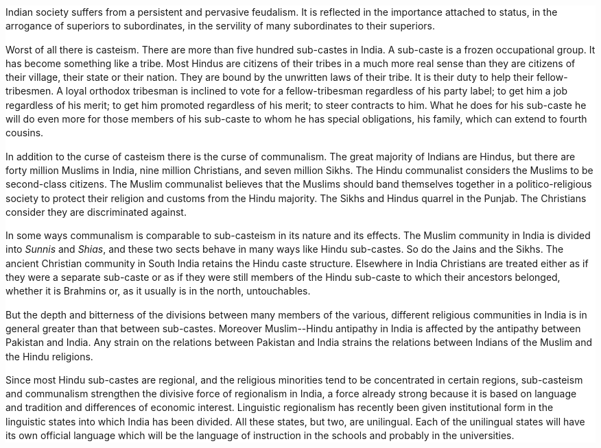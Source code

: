 Indian society suffers from a persistent and pervasive
feudalism. It is reflected in the importance attached to
status, in the arrogance of superiors to subordinates, in the
servility of many subordinates to their superiors.

Worst of all there is casteism. There are more than
five hundred sub-castes in India. A sub-caste is a frozen
occupational group. It has become something like a tribe.
Most Hindus are citizens of their tribes in a much more real
sense than they are citizens of their village, their state or their
nation. They are bound by the unwritten laws of their tribe.
It is their duty to help their fellow-tribesmen. A loyal
orthodox tribesman is inclined to vote for a fellow-tribesman
regardless of his party label; to get him a job regardless of
his merit; to get him promoted regardless of his merit; to
steer contracts to him. What he does for his sub-caste he
will do even more for those members of his sub-caste to whom
he has special obligations, his family, which can extend to
fourth cousins.

In addition to the curse of casteism there is the curse
of communalism. The great majority of Indians are Hindus,
but there are forty million Muslims in India, nine million
Christians, and seven million Sikhs. The Hindu communalist
considers the Muslims to be second-class citizens. The
Muslim communalist believes that the Muslims should band
themselves together in a politico-religious society to protect
their religion and customs from the Hindu majority. The
Sikhs and Hindus quarrel in the Punjab. The Christians
consider they are discriminated against.

In some ways communalism is comparable to sub-casteism
in its nature and its effects. The Muslim community
in India is divided into _Sunnis_ and _Shias_, and these two sects
behave in many ways like Hindu sub-castes. So do the Jains
and the Sikhs. The ancient Christian community in South
India retains the Hindu caste structure. Elsewhere in India
Christians are treated either as if they were a separate sub-caste
or as if they were still members of the Hindu sub-caste
to which their ancestors belonged, whether it is Brahmins
or, as it usually is in the north, untouchables.

But the depth and bitterness of the divisions between
many members of the various, different religious communities
in India is in general greater than that between sub-castes.
Moreover Muslim--Hindu antipathy in India is affected
by the antipathy between Pakistan and India. Any strain
on the relations between Pakistan and India strains
the relations between Indians of the Muslim and the Hindu
religions.

Since most Hindu sub-castes are regional, and the
religious minorities tend to be concentrated in certain regions,
sub-casteism and communalism strengthen the divisive force
of regionalism in India, a force already strong because it is
based on language and tradition and differences of economic
interest. Linguistic regionalism has recently been given
institutional form in the linguistic states into which India
has been divided. All these states, but two, are unilingual.
Each of the unilingual states will have its own official language
which will be the language of instruction in the schools and
probably in the universities.
